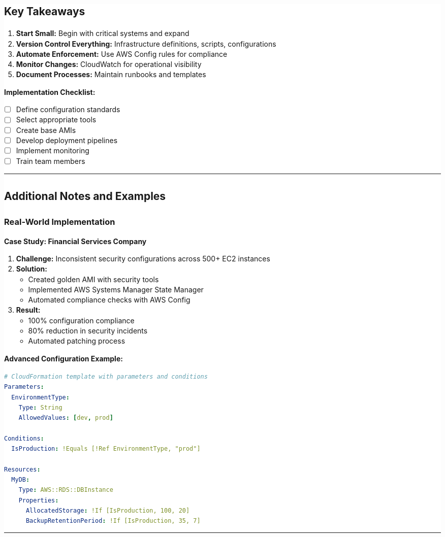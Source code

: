 
## Key Takeaways

1. **Start Small:** Begin with critical systems and expand
2. **Version Control Everything:** Infrastructure definitions, scripts, configurations
3. **Automate Enforcement:** Use AWS Config rules for compliance
4. **Monitor Changes:** CloudWatch for operational visibility
5. **Document Processes:** Maintain runbooks and templates

**Implementation Checklist:**
- [ ] Define configuration standards
- [ ] Select appropriate tools
- [ ] Create base AMIs
- [ ] Develop deployment pipelines
- [ ] Implement monitoring
- [ ] Train team members

---

## Additional Notes and Examples

### Real-World Implementation

**Case Study: Financial Services Company**
1. **Challenge:** Inconsistent security configurations across 500+ EC2 instances
2. **Solution:**
   - Created golden AMI with security tools
   - Implemented AWS Systems Manager State Manager
   - Automated compliance checks with AWS Config
3. **Result:**
   - 100% configuration compliance
   - 80% reduction in security incidents
   - Automated patching process

**Advanced Configuration Example:**
```yaml
# CloudFormation template with parameters and conditions
Parameters:
  EnvironmentType:
    Type: String
    AllowedValues: [dev, prod]

Conditions:
  IsProduction: !Equals [!Ref EnvironmentType, "prod"]

Resources:
  MyDB:
    Type: AWS::RDS::DBInstance
    Properties:
      AllocatedStorage: !If [IsProduction, 100, 20]
      BackupRetentionPeriod: !If [IsProduction, 35, 7]
```

---